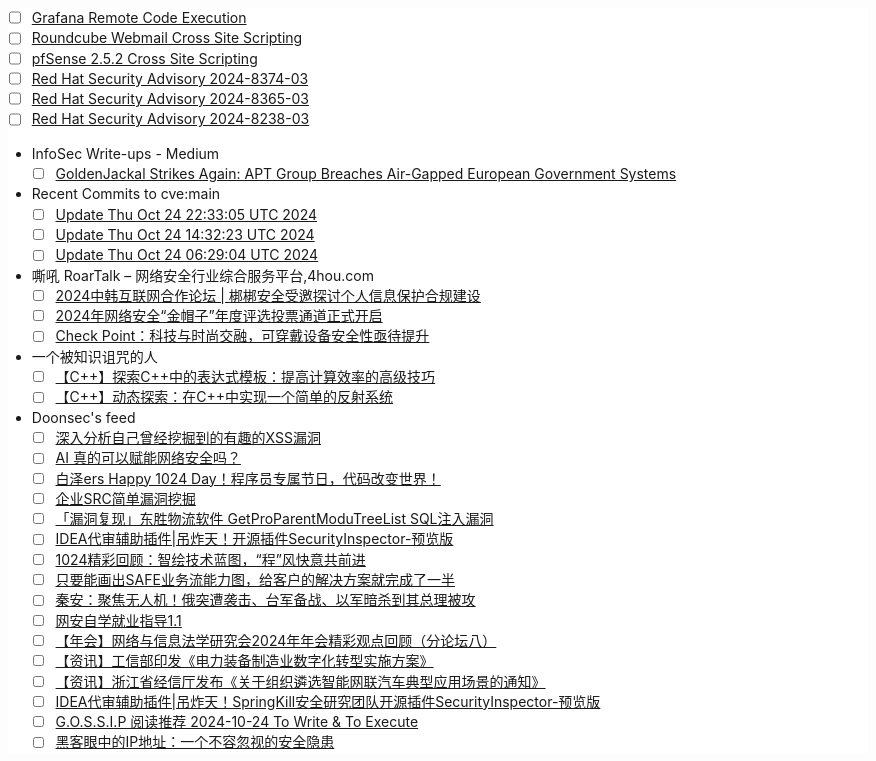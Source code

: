   - [ ] [Grafana Remote Code Execution](https://packetstormsecurity.com/files/182335/CVE-2024-9264-RCE-Exploit-main.zip)
  - [ ] [Roundcube Webmail Cross Site Scripting](https://packetstormsecurity.com/files/182334/CVE-2024-37383-POC-main.zip)
  - [ ] [pfSense 2.5.2 Cross Site Scripting](https://packetstormsecurity.com/files/182333/CVE-2024-46538-main.zip)
  - [ ] [Red Hat Security Advisory 2024-8374-03](https://packetstormsecurity.com/files/182332/RHSA-2024-8374-03.txt)
  - [ ] [Red Hat Security Advisory 2024-8365-03](https://packetstormsecurity.com/files/182331/RHSA-2024-8365-03.txt)
  - [ ] [Red Hat Security Advisory 2024-8238-03](https://packetstormsecurity.com/files/182330/RHSA-2024-8238-03.txt)
- InfoSec Write-ups - Medium
  - [ ] [GoldenJackal Strikes Again: APT Group Breaches Air-Gapped European Government Systems](https://infosecwriteups.com/goldenjackal-strikes-again-apt-group-breaches-air-gapped-european-government-systems-12edfb56fcc2?source=rss----7b722bfd1b8d---4)
- Recent Commits to cve:main
  - [ ] [Update Thu Oct 24 22:33:05 UTC 2024](https://github.com/trickest/cve/commit/039020cbc6489fccd495b7a28fc09bd3f06f7e79)
  - [ ] [Update Thu Oct 24 14:32:23 UTC 2024](https://github.com/trickest/cve/commit/57abe4b6f5d4db20b6e52a073163755b35094bfe)
  - [ ] [Update Thu Oct 24 06:29:04 UTC 2024](https://github.com/trickest/cve/commit/36b81fa46a8c2fb0653df52447fd44e48c31f483)
- 嘶吼 RoarTalk – 网络安全行业综合服务平台,4hou.com
  - [ ] [2024中韩互联网合作论坛 | 梆梆安全受邀探讨个人信息保护合规建设](https://www.4hou.com/posts/wxnm)
  - [ ] [2024年网络安全“金帽子”年度评选投票通道正式开启](https://www.4hou.com/posts/8go5)
  - [ ] [Check Point：科技与时尚交融，可穿戴设备安全性亟待提升](https://www.4hou.com/posts/vwmg)
- 一个被知识诅咒的人
  - [ ] [【C++】探索C++中的表达式模板：提高计算效率的高级技巧](https://blog.csdn.net/nokiaguy/article/details/143077179)
  - [ ] [【C++】动态探索：在C++中实现一个简单的反射系统](https://blog.csdn.net/nokiaguy/article/details/143077113)
- Doonsec's feed
  - [ ] [深入分析自己曾经挖掘到的有趣的XSS漏洞](https://mp.weixin.qq.com/s?__biz=MzIzMTIzNTM0MA==&mid=2247496207&idx=1&sn=f671487cb5cace98ea383ac5ace90a95)
  - [ ] [AI 真的可以赋能网络安全吗？](https://mp.weixin.qq.com/s?__biz=Mzg2NTk4MTE1MQ==&mid=2247486089&idx=1&sn=20b6b0ca5aa314b42f22b4f3c1925f9a)
  - [ ] [白泽ers Happy 1024 Day！程序员专属节日，代码改变世界！](https://mp.weixin.qq.com/s?__biz=MzU4NzUxOTI0OQ==&mid=2247491008&idx=1&sn=cfe4256842c421b83334533360fedd1e)
  - [ ] [企业SRC简单漏洞挖掘](https://mp.weixin.qq.com/s?__biz=Mzg4MzU3MTcwNg==&mid=2247485773&idx=1&sn=52f845eead540944388f53f878302c9d)
  - [ ] [「漏洞复现」东胜物流软件 GetProParentModuTreeList SQL注入漏洞](https://mp.weixin.qq.com/s?__biz=MzkyNDY3MTY3MA==&mid=2247485831&idx=1&sn=16b34c4a018d0f4203b4d95d58649f40)
  - [ ] [IDEA代审辅助插件|吊炸天！开源插件SecurityInspector-预览版](https://mp.weixin.qq.com/s?__biz=MzAxNzkyOTgxMw==&mid=2247493627&idx=1&sn=18fe6034aa9fa05126aff0ddbf511509)
  - [ ] [1024精彩回顾：智绘技术蓝图，“程”风快意共前进](https://mp.weixin.qq.com/s?__biz=Mzg3Njc0NTgwMg==&mid=2247501170&idx=1&sn=df83e7647e9e66f5a3a8cfdeba19d930)
  - [ ] [只要能画出SAFE业务流能力图，给客户的解决方案就完成了一半](https://mp.weixin.qq.com/s?__biz=MzAxOTk3NTg5OQ==&mid=2247491515&idx=1&sn=9b4d024e0b1a03eac91ddcea3841b5f6)
  - [ ] [秦安：聚焦无人机！俄突遭袭击、台军备战、以军暗杀到其总理被攻](https://mp.weixin.qq.com/s?__biz=MzA5MDg1MDUyMA==&mid=2650474536&idx=1&sn=7f297cc413cb5b62f981cc47ab4734e7)
  - [ ] [网安自学就业指导1.1](https://mp.weixin.qq.com/s?__biz=MzI1Mjc3NTUwMQ==&mid=2247535765&idx=1&sn=d42232fcf32099a429fcba7591a5335f)
  - [ ] [【年会】网络与信息法学研究会2024年年会精彩观点回顾（分论坛八）](https://mp.weixin.qq.com/s?__biz=MzU1NDY3NDgwMQ==&mid=2247546743&idx=1&sn=549cd582cf70742566846a93a7ef803c)
  - [ ] [【资讯】工信部印发《电力装备制造业数字化转型实施方案》](https://mp.weixin.qq.com/s?__biz=MzU1NDY3NDgwMQ==&mid=2247546743&idx=2&sn=66321b41b94589ee6c9de3efbc9a9af0)
  - [ ] [【资讯】浙江省经信厅发布《关于组织遴选智能网联汽车典型应用场景的通知》](https://mp.weixin.qq.com/s?__biz=MzU1NDY3NDgwMQ==&mid=2247546743&idx=3&sn=305f2e080428d5800ba79c1f7fb30491)
  - [ ] [IDEA代审辅助插件|吊炸天！SpringKill安全研究团队开源插件SecurityInspector-预览版](https://mp.weixin.qq.com/s?__biz=MzIzNDU5Mzk2OQ==&mid=2247486294&idx=1&sn=01371956d045cb44036559a8c2f13fd5)
  - [ ] [G.O.S.S.I.P 阅读推荐 2024-10-24 To Write & To Execute](https://mp.weixin.qq.com/s?__biz=Mzg5ODUxMzg0Ng==&mid=2247499061&idx=1&sn=5dcaf8b4e41019ff274f07adc4835ec9)
  - [ ] [黑客眼中的IP地址：一个不容忽视的安全隐患](https://mp.weixin.qq.com/s?__biz=MzI5MjY4MTMyMQ==&mid=2247486254&idx=1&sn=6d0a984e0f05ab58509f91fbc9bc0379)